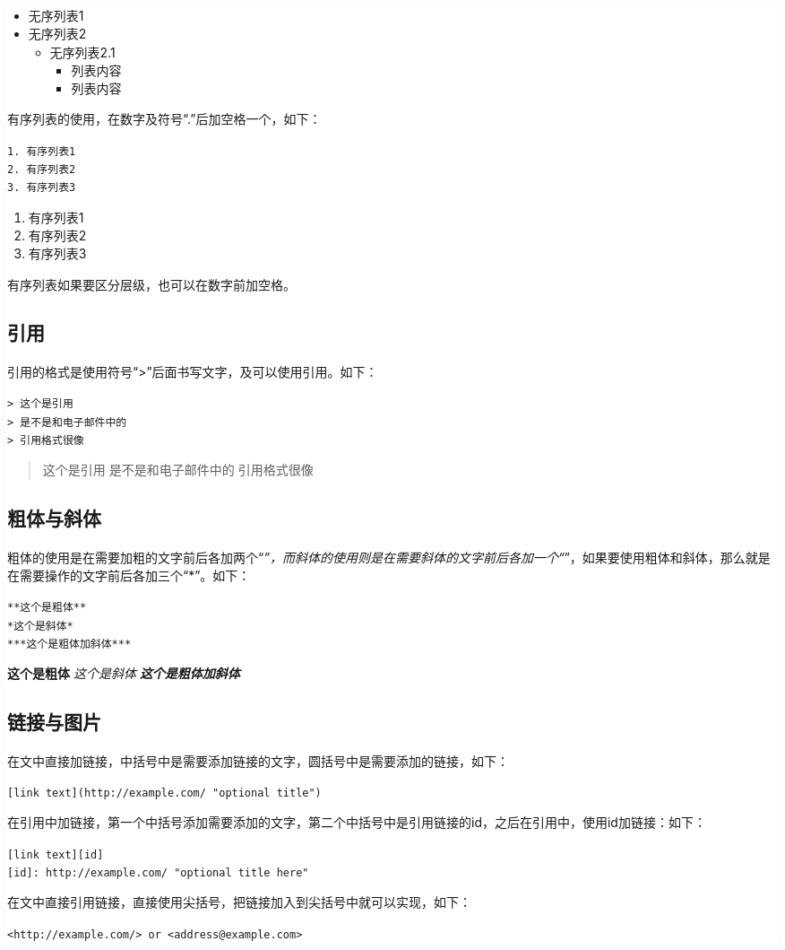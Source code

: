 - 无序列表1
- 无序列表2
  - 无序列表2.1
     - 列表内容
     - 列表内容

有序列表的使用，在数字及符号“.”后加空格一个，如下：

	1. 有序列表1
	2. 有序列表2
	3. 有序列表3

1. 有序列表1
2. 有序列表2
3. 有序列表3

有序列表如果要区分层级，也可以在数字前加空格。

## 引用

引用的格式是使用符号“>”后面书写文字，及可以使用引用。如下：

	> 这个是引用
	> 是不是和电子邮件中的
	> 引用格式很像

> 这个是引用
> 是不是和电子邮件中的
> 引用格式很像

## 粗体与斜体

粗体的使用是在需要加粗的文字前后各加两个“*”，而斜体的使用则是在需要斜体的文字前后各加一个“*”，如果要使用粗体和斜体，那么就是在需要操作的文字前后各加三个“*”。如下：

	**这个是粗体**
	*这个是斜体*
	***这个是粗体加斜体***

**这个是粗体**
*这个是斜体*
***这个是粗体加斜体***

## 链接与图片

在文中直接加链接，中括号中是需要添加链接的文字，圆括号中是需要添加的链接，如下：

	[link text](http://example.com/ "optional title")

在引用中加链接，第一个中括号添加需要添加的文字，第二个中括号中是引用链接的id，之后在引用中，使用id加链接：如下：

	[link text][id]
	[id]: http://example.com/ "optional title here"

在文中直接引用链接，直接使用尖括号，把链接加入到尖括号中就可以实现，如下：

	<http://example.com/> or <address@example.com>

